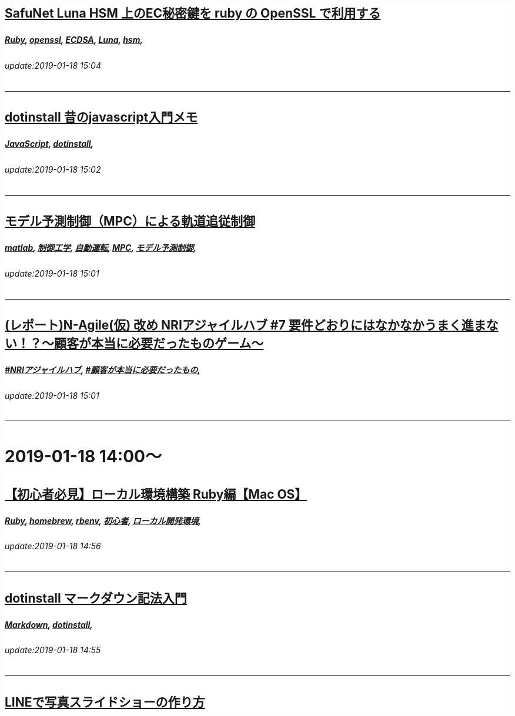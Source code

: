 ## [SafuNet Luna HSM 上のEC秘密鍵を ruby の OpenSSL で利用する](https://qiita.com/h_hys/items/4c86d940c0a1977a5688)
##### [Ruby](https://qiita.com/tags/Ruby), [openssl](https://qiita.com/tags/openssl), [ECDSA](https://qiita.com/tags/ECDSA), [Luna](https://qiita.com/tags/Luna), [hsm](https://qiita.com/tags/hsm), 
###### update:2019-01-18 15:04
---
## [dotinstall 昔のjavascript入門メモ](https://qiita.com/koujiha0365/items/b01261236009ca81db00)
##### [JavaScript](https://qiita.com/tags/JavaScript), [dotinstall](https://qiita.com/tags/dotinstall), 
###### update:2019-01-18 15:02
---
## [モデル予測制御（MPC）による軌道追従制御](https://qiita.com/taka_horibe/items/47f86e02e2db83b0c570)
##### [matlab](https://qiita.com/tags/matlab), [制御工学](https://qiita.com/tags/制御工学), [自動運転](https://qiita.com/tags/自動運転), [MPC](https://qiita.com/tags/MPC), [モデル予測制御](https://qiita.com/tags/モデル予測制御), 
###### update:2019-01-18 15:01
---
## [(レポート)N-Agile(仮) 改め NRIアジャイルハブ #7 要件どおりにはなかなかうまく進まない！？～顧客が本当に必要だったものゲーム～ ](https://qiita.com/moriwo/items/708fd4bbfc3f0bd00f09)
##### [#NRIアジャイルハブ](https://qiita.com/tags/#NRIアジャイルハブ), [#顧客が本当に必要だったもの](https://qiita.com/tags/#顧客が本当に必要だったもの), 
###### update:2019-01-18 15:01
---




# 2019-01-18 14:00～
## [【初心者必見】ローカル環境構築 Ruby編【Mac OS】](https://qiita.com/yukiji/items/bfa71d1983d9ce4e7892)
##### [Ruby](https://qiita.com/tags/Ruby), [homebrew](https://qiita.com/tags/homebrew), [rbenv](https://qiita.com/tags/rbenv), [初心者](https://qiita.com/tags/初心者), [ローカル開発環境](https://qiita.com/tags/ローカル開発環境), 
###### update:2019-01-18 14:56
---
## [dotinstall マークダウン記法入門](https://qiita.com/koujiha0365/items/ce950f43103edcf832fa)
##### [Markdown](https://qiita.com/tags/Markdown), [dotinstall](https://qiita.com/tags/dotinstall), 
###### update:2019-01-18 14:55
---
## [LINEで写真スライドショーの作り方](https://qiita.com/ag702789/items/6e53eaa2489000b19e02)